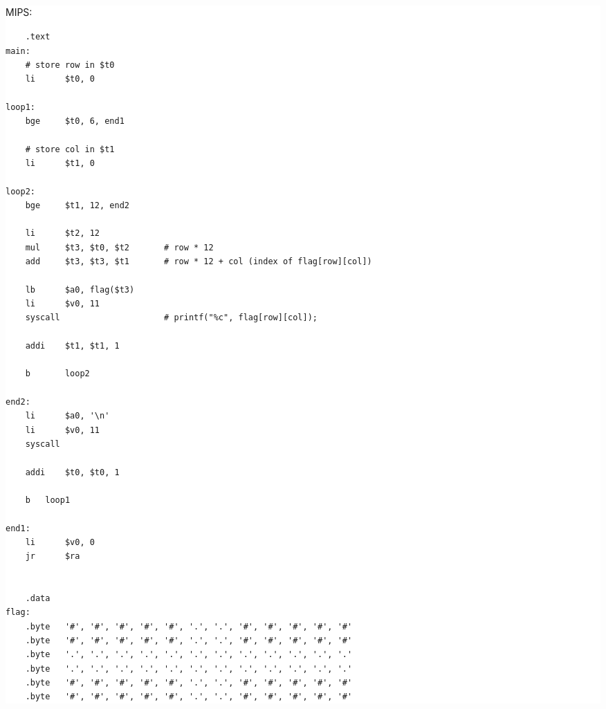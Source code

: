 MIPS:
```
    .text
main:
    # store row in $t0
    li		$t0, 0

loop1:
    bge		$t0, 6, end1
    
    # store col in $t1
    li		$t1, 0

loop2:
    bge		$t1, 12, end2
    
    li		$t2, 12
    mul     $t3, $t0, $t2       # row * 12
    add		$t3, $t3, $t1       # row * 12 + col (index of flag[row][col])
    
    lb		$a0, flag($t3)
    li		$v0, 11
    syscall                     # printf("%c", flag[row][col]);

    addi	$t1, $t1, 1

    b		loop2
    
end2:
    li		$a0, '\n'
    li		$v0, 11
    syscall

    addi	$t0, $t0, 1
    
    b   loop1

end1:
    li		$v0, 0
    jr		$ra
    

    .data
flag:
    .byte   '#', '#', '#', '#', '#', '.', '.', '#', '#', '#', '#', '#'
    .byte   '#', '#', '#', '#', '#', '.', '.', '#', '#', '#', '#', '#'
    .byte   '.', '.', '.', '.', '.', '.', '.', '.', '.', '.', '.', '.'
    .byte   '.', '.', '.', '.', '.', '.', '.', '.', '.', '.', '.', '.'
    .byte   '#', '#', '#', '#', '#', '.', '.', '#', '#', '#', '#', '#'
    .byte   '#', '#', '#', '#', '#', '.', '.', '#', '#', '#', '#', '#'
```
